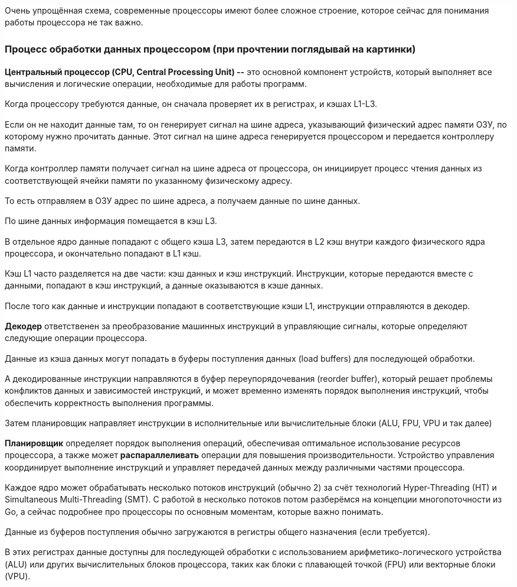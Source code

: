 Очень упрощённая схема, современные процессоры имеют более сложное строение, которое сейчас для понимания работы процессора не так важно.

### Процесс обработки данных процессором (при прочтении поглядывай на картинки)

**Центральный процессор (CPU, Central Processing Unit) --** это основной компонент устройств, который выполняет все вычисления и логические операции, необходимые для работы программ.

Когда процессору требуются данные, он сначала проверяет их в регистрах, и кэшах L1-L3.

Если он не находит данные там, то он генерирует сигнал на шине адреса, указывающий физический адрес памяти ОЗУ, по которому нужно прочитать данные. Этот сигнал на шине адреса генерируется процессором и передается контроллеру памяти.

Когда контроллер памяти получает сигнал на шине адреса от процессора, он инициирует процесс чтения данных из соответствующей ячейки памяти по указанному физическому адресу.

То есть отправляем в ОЗУ адрес по шине адреса, а получаем данные по шине данных.

По шине данных информация помещается в кэш L3.

В отдельное ядро данные попадают с общего кэша L3, затем передаются в L2 кэш внутри каждого физического ядра процессора, и окончательно попадают в L1 кэш.

Кэш L1 часто разделяется на две части: кэш данных и кэш инструкций. Инструкции, которые передаются вместе с данными, попадают в кэш инструкций, а данные оказываются в кэше данных.

После того как данные и инструкции попадают в соответствующие кэши L1, инструкции отправляются в декодер.

**Декодер** ответственен за преобразование машинных инструкций в управляющие сигналы, которые определяют следующие операции процессора.

Данные из кэша данных могут попадать в буферы поступления данных (load buffers) для последующей обработки.

А декодированные инструкции направляются в буфер переупорядочевания (reorder buffer), который решает проблемы конфликтов данных и зависимостей инструкций, и может временно изменять порядок выполнения инструкций, чтобы обеспечить корректность выполнения программы.

Затем планировщик направляет инструкции в исполнительные или вычислительные блоки (ALU, FPU, VPU и так далее)

**Планировщик** определяет порядок выполнения операций, обеспечивая оптимальное использование ресурсов процессора, а также может **распараллеливать** операции для повышения производительности. Устройство управления координирует выполнение инструкций и управляет передачей данных между различными частями процессора.

Каждое ядро может обрабатывать несколько потоков инструкций (обычно 2) за счёт технологий Hyper-Threading (HT) и Simultaneous Multi-Threading (SMT). С работой в несколько потоков потом разберёмся на концепции многопоточности из Go, а сейчас подробнее про процессоры по основным моментам, которые важно понимать.

Данные из буферов поступления обычно загружаются в регистры общего назначения (если требуется).

В этих регистрах данные доступны для последующей обработки с использованием арифметико-логического устройства (ALU) или других вычислительных блоков процессора, таких как блоки с плавающей точкой (FPU) или векторные блоки (VPU).
